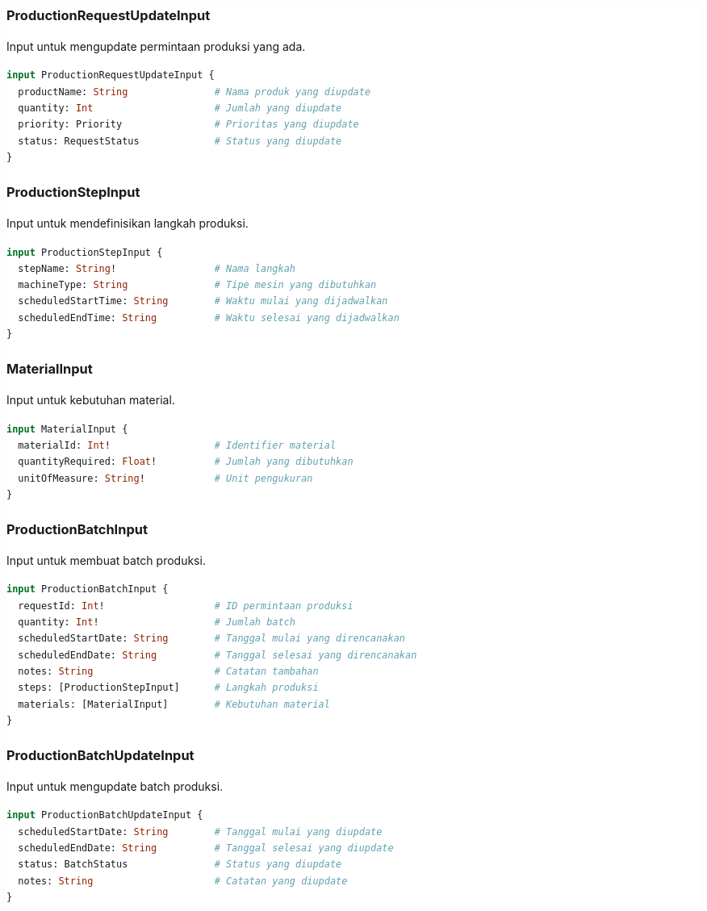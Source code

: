 ### ProductionRequestUpdateInput
Input untuk mengupdate permintaan produksi yang ada.
```graphql
input ProductionRequestUpdateInput {
  productName: String               # Nama produk yang diupdate
  quantity: Int                     # Jumlah yang diupdate
  priority: Priority                # Prioritas yang diupdate
  status: RequestStatus             # Status yang diupdate
}
```

### ProductionStepInput
Input untuk mendefinisikan langkah produksi.
```graphql
input ProductionStepInput {
  stepName: String!                 # Nama langkah
  machineType: String               # Tipe mesin yang dibutuhkan
  scheduledStartTime: String        # Waktu mulai yang dijadwalkan
  scheduledEndTime: String          # Waktu selesai yang dijadwalkan
}
```

### MaterialInput
Input untuk kebutuhan material.
```graphql
input MaterialInput {
  materialId: Int!                  # Identifier material
  quantityRequired: Float!          # Jumlah yang dibutuhkan
  unitOfMeasure: String!            # Unit pengukuran
}
```

### ProductionBatchInput
Input untuk membuat batch produksi.
```graphql
input ProductionBatchInput {
  requestId: Int!                   # ID permintaan produksi
  quantity: Int!                    # Jumlah batch
  scheduledStartDate: String        # Tanggal mulai yang direncanakan
  scheduledEndDate: String          # Tanggal selesai yang direncanakan
  notes: String                     # Catatan tambahan
  steps: [ProductionStepInput]      # Langkah produksi
  materials: [MaterialInput]        # Kebutuhan material
}
```

### ProductionBatchUpdateInput
Input untuk mengupdate batch produksi.
```graphql
input ProductionBatchUpdateInput {
  scheduledStartDate: String        # Tanggal mulai yang diupdate
  scheduledEndDate: String          # Tanggal selesai yang diupdate
  status: BatchStatus               # Status yang diupdate
  notes: String                     # Catatan yang diupdate
}
```
